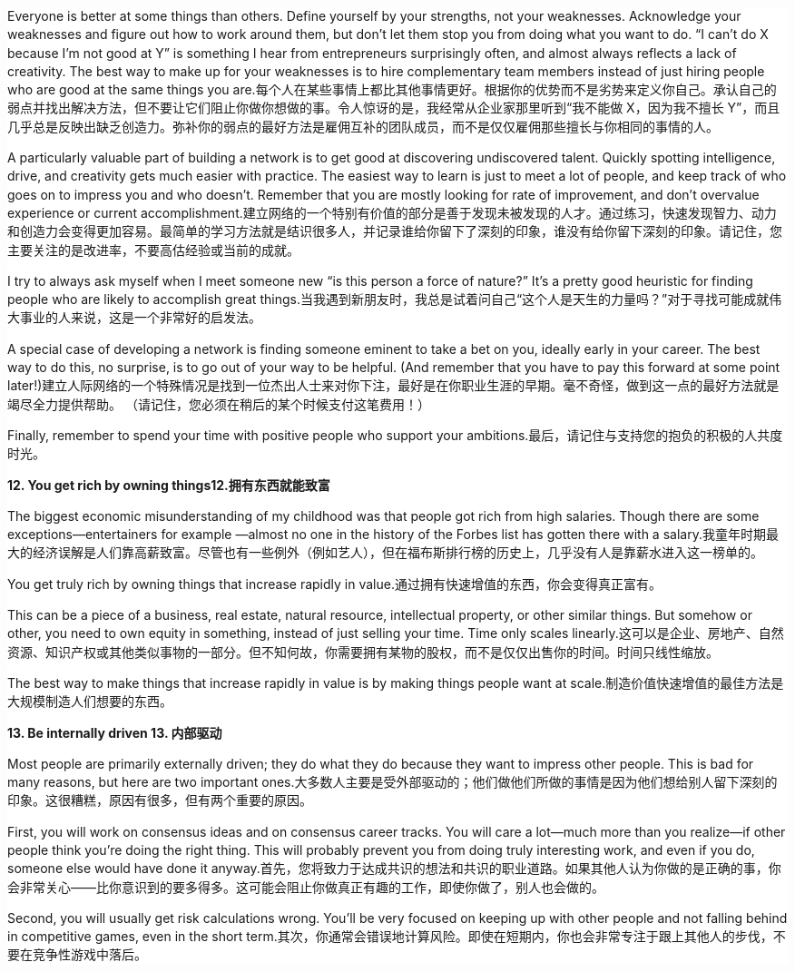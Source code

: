 Everyone is better at some things than others. Define yourself by your strengths, not your weaknesses. Acknowledge your weaknesses and figure out how to work around them, but don’t let them stop you from doing what you want to do. “I can’t do X because I’m not good at Y” is something I hear from entrepreneurs surprisingly often, and almost always reflects a lack of creativity. The best way to make up for your weaknesses is to hire complementary team members instead of just hiring people who are good at the same things you are.每个人在某些事情上都比其他事情更好。根据你的优势而不是劣势来定义你自己。承认自己的弱点并找出解决方法，但不要让它们阻止你做你想做的事。令人惊讶的是，我经常从企业家那里听到“我不能做 X，因为我不擅长 Y”，而且几乎总是反映出缺乏创造力。弥补你的弱点的最好方法是雇佣互补的团队成员，而不是仅仅雇佣那些擅长与你相同的事情的人。

A particularly valuable part of building a network is to get good at discovering undiscovered talent. Quickly spotting intelligence, drive, and creativity gets much easier with practice. The easiest way to learn is just to meet a lot of people, and keep track of who goes on to impress you and who doesn’t. Remember that you are mostly looking for rate of improvement, and don’t overvalue experience or current accomplishment.建立网络的一个特别有价值的部分是善于发现未被发现的人才。通过练习，快速发现智力、动力和创造力会变得更加容易。最简单的学习方法就是结识很多人，并记录谁给你留下了深刻的印象，谁没有给你留下深刻的印象。请记住，您主要关注的是改进率，不要高估经验或当前的成就。

I try to always ask myself when I meet someone new “is this person a force of nature?” It’s a pretty good heuristic for finding people who are likely to accomplish great things.当我遇到新朋友时，我总是试着问自己“这个人是天生的力量吗？”对于寻找可能成就伟大事业的人来说，这是一个非常好的启发法。

A special case of developing a network is finding someone eminent to take a bet on you, ideally early in your career. The best way to do this, no surprise, is to go out of your way to be helpful. (And remember that you have to pay this forward at some point later!)建立人际网络的一个特殊情况是找到一位杰出人士来对你下注，最好是在你职业生涯的早期。毫不奇怪，做到这一点的最好方法就是竭尽全力提供帮助。 （请记住，您必须在稍后的某个时候支付这笔费用！）

Finally, remember to spend your time with positive people who support your ambitions.最后，请记住与支持您的抱负的积极的人共度时光。

**12\. You get rich by owning things12.拥有东西就能致富**

The biggest economic misunderstanding of my childhood was that people got rich from high salaries. Though there are some exceptions—entertainers for example —almost no one in the history of the Forbes list has gotten there with a salary.我童年时期最大的经济误解是人们靠高薪致富。尽管也有一些例外（例如艺人），但在福布斯排行榜的历史上，几乎没有人是靠薪水进入这一榜单的。

You get truly rich by owning things that increase rapidly in value.通过拥有快速增值的东西，你会变得真正富有。

This can be a piece of a business, real estate, natural resource, intellectual property, or other similar things. But somehow or other, you need to own equity in something, instead of just selling your time. Time only scales linearly.这可以是企业、房地产、自然资源、知识产权或其他类似事物的一部分。但不知何故，你需要拥有某物的股权，而不是仅仅出售你的时间。时间只线性缩放。

The best way to make things that increase rapidly in value is by making things people want at scale.制造价值快速增值的最佳方法是大规模制造人们想要的东西。

**13\. Be internally driven 13\. 内部驱动**

Most people are primarily externally driven; they do what they do because they want to impress other people. This is bad for many reasons, but here are two important ones.大多数人主要是受外部驱动的；他们做他们所做的事情是因为他们想给别人留下深刻的印象。这很糟糕，原因有很多，但有两个重要的原因。

First, you will work on consensus ideas and on consensus career tracks. You will care a lot—much more than you realize—if other people think you’re doing the right thing. This will probably prevent you from doing truly interesting work, and even if you do, someone else would have done it anyway.首先，您将致力于达成共识的想法和共识的职业道路。如果其他人认为你做的是正确的事，你会非常关心——比你意识到的要多得多。这可能会阻止你做真正有趣的工作，即使你做了，别人也会做的。

Second, you will usually get risk calculations wrong. You’ll be very focused on keeping up with other people and not falling behind in competitive games, even in the short term.其次，你通常会错误地计算风险。即使在短期内，你也会非常专注于跟上其他人的步伐，不要在竞争性游戏中落后。
